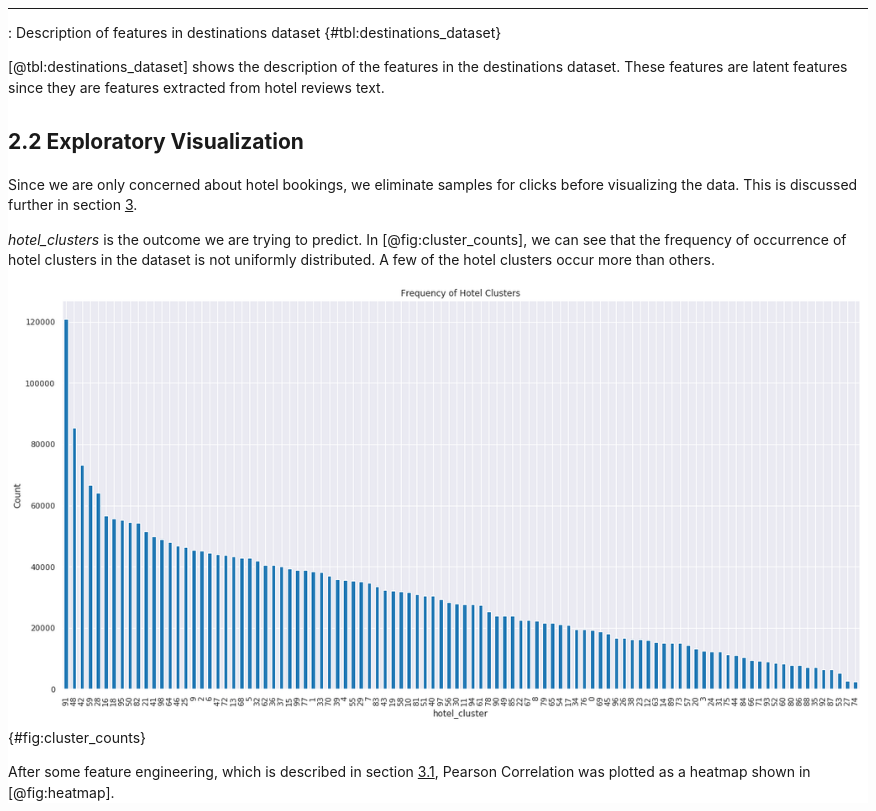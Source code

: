 ------------------------------------------------------  ------------

: Description of features in destinations dataset {#tbl:destinations_dataset}

[@tbl:destinations_dataset] shows the description of the features in the destinations dataset. These features are latent features since they are features extracted from hotel reviews text. 

## 2.2 Exploratory Visualization

Since we are only concerned about hotel bookings, we eliminate samples for clicks before visualizing the data. This is discussed further in section [3](#methodology).

_hotel\_clusters_ is the outcome we are trying to predict. In [@fig:cluster_counts], we can see that the frequency of occurrence of hotel clusters in the dataset is not uniformly distributed. A few of the hotel clusters occur more than others. 

![Frequency of Hotel Clusters (sorted in descending order)](hotel_frequency.png){#fig:cluster_counts}  

After some feature engineering, which is described in section [3.1](#data-preprocessing), Pearson Correlation was plotted as a heatmap shown in [@fig:heatmap]. 
